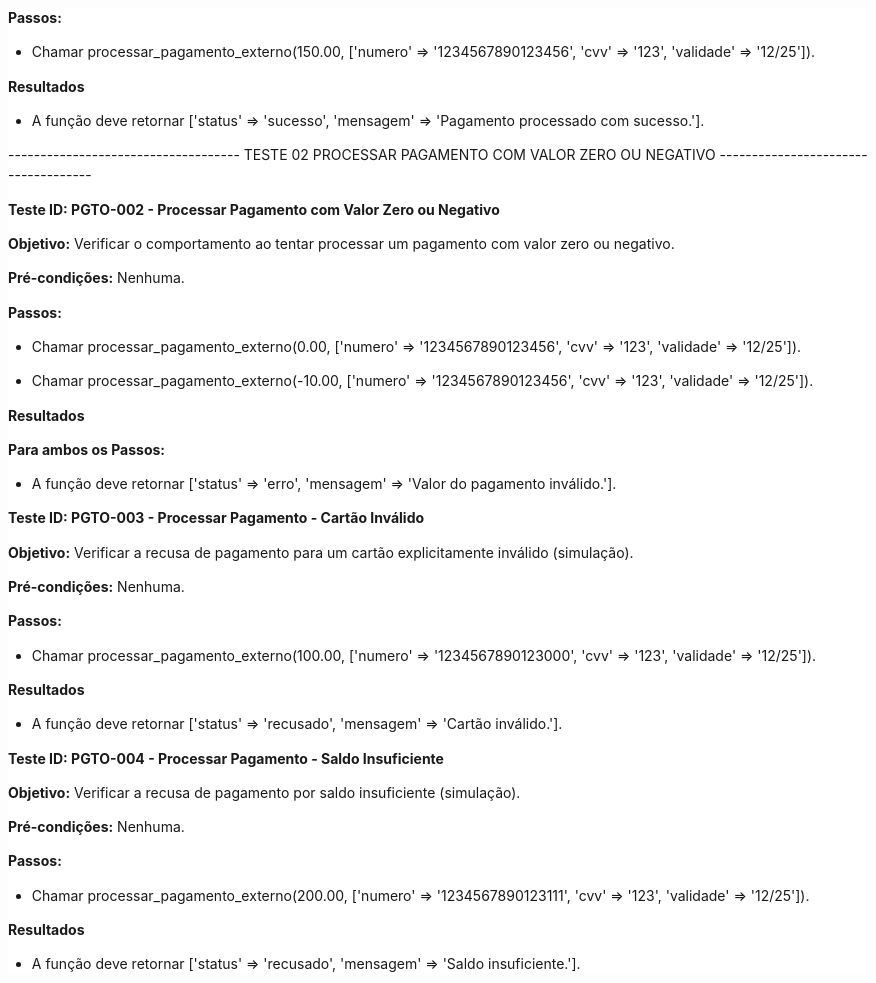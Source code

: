 **Passos:**  

* Chamar processar\_pagamento\_externo(150.00, \['numero' => '1234567890123456', 'cvv' => '123', 'validade' => '12/25'\]). 

**Resultados**  

* A função deve retornar \['status' => 'sucesso', 'mensagem' => 'Pagamento processado com sucesso.'\]. 

------------------------------------ TESTE 02 PROCESSAR PAGAMENTO COM VALOR ZERO OU NEGATIVO ------------------------------------

**Teste ID: PGTO-002 - Processar Pagamento com Valor Zero ou Negativo**

**Objetivo:** Verificar o comportamento ao tentar processar um pagamento com valor zero ou negativo. 

**Pré-condições:** Nenhuma. 

**Passos:**  

* Chamar processar\_pagamento\_externo(0.00, \['numero' => '1234567890123456', 'cvv' => '123', 'validade' => '12/25'\]). 

* Chamar processar\_pagamento\_externo(-10.00, \['numero' => '1234567890123456', 'cvv' => '123', 'validade' => '12/25'\]). 

**Resultados**  

**Para ambos os Passos:** 
* A função deve retornar \['status' => 'erro', 'mensagem' => 'Valor do pagamento inválido.'\]. 

**Teste ID: PGTO-003 - Processar Pagamento - Cartão Inválido**

**Objetivo:** Verificar a recusa de pagamento para um cartão explicitamente inválido (simulação). 

**Pré-condições:** Nenhuma. 

**Passos:**  

* Chamar processar\_pagamento\_externo(100.00, \['numero' => '1234567890123000', 'cvv' => '123', 'validade' => '12/25'\]). 

**Resultados**  

* A função deve retornar \['status' => 'recusado', 'mensagem' => 'Cartão inválido.'\]. 

**Teste ID: PGTO-004 - Processar Pagamento - Saldo Insuficiente** 

**Objetivo:** Verificar a recusa de pagamento por saldo insuficiente (simulação). 

**Pré-condições:** Nenhuma. 

**Passos:**  

* Chamar processar\_pagamento\_externo(200.00, \['numero' => '1234567890123111', 'cvv' => '123', 'validade' => '12/25'\]). 

**Resultados**  

* A função deve retornar \['status' => 'recusado', 'mensagem' => 'Saldo insuficiente.'\]. 
